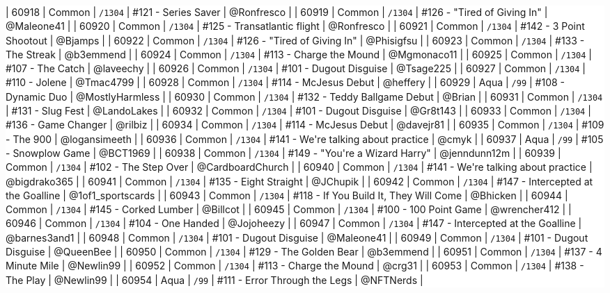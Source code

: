 | 60918 | Common | `/1304` | #121 - Series Saver | \@Ronfresco |
| 60919 | Common | `/1304` | #126 - &quot;Tired of Giving In&quot;  | \@Maleone41 |
| 60920 | Common | `/1304` | #125 - Transatlantic flight | \@Ronfresco |
| 60921 | Common | `/1304` | #142 - 3 Point Shootout | \@Bjamps |
| 60922 | Common | `/1304` | #126 - &quot;Tired of Giving In&quot;  | \@Phisigfsu |
| 60923 | Common | `/1304` | #133 - The Streak | \@b3emmend |
| 60924 | Common | `/1304` | #113 - Charge the Mound | \@Mgmonaco11 |
| 60925 | Common | `/1304` | #107 - The Catch | \@laveechy |
| 60926 | Common | `/1304` | #101 - Dugout Disguise  | \@Tsage225 |
| 60927 | Common | `/1304` | #110 - Jolene | \@Tmac4799 |
| 60928 | Common | `/1304` | #114 - McJesus Debut | \@heffery |
| 60929 | Aqua | `/99` | #108 - Dynamic Duo | \@MostlyHarmless |
| 60930 | Common | `/1304` | #132 - Teddy Ballgame Debut | \@Brian |
| 60931 | Common | `/1304` | #131 - Slug Fest | \@LandoLakes |
| 60932 | Common | `/1304` | #101 - Dugout Disguise  | \@Gr8t143 |
| 60933 | Common | `/1304` | #136 - Game Changer | \@rilbiz |
| 60934 | Common | `/1304` | #114 - McJesus Debut | \@davejr81 |
| 60935 | Common | `/1304` | #109 - The 900 | \@logansimeeth |
| 60936 | Common | `/1304` | #141 - We&#039;re talking about practice | \@cmyk |
| 60937 | Aqua | `/99` | #105 - Snowplow Game | \@BCT1969 |
| 60938 | Common | `/1304` | #149 - &quot;You&#039;re a Wizard Harry&quot; | \@jenndunn12m |
| 60939 | Common | `/1304` | #102 - The Step Over  | \@CardboardChurch |
| 60940 | Common | `/1304` | #141 - We&#039;re talking about practice | \@bigdrako365 |
| 60941 | Common | `/1304` | #135 - Eight Straight | \@JChupik |
| 60942 | Common | `/1304` | #147 - Intercepted at the Goalline | \@1of1_sportscards |
| 60943 | Common | `/1304` | #118 - If You Build It, They Will Come | \@Bhicken |
| 60944 | Common | `/1304` | #145 - Corked Lumber | \@Billcot |
| 60945 | Common | `/1304` | #100 - 100 Point Game | \@wrencher412 |
| 60946 | Common | `/1304` | #104 - One Handed | \@Jojoheezy |
| 60947 | Common | `/1304` | #147 - Intercepted at the Goalline | \@barnes3and1 |
| 60948 | Common | `/1304` | #101 - Dugout Disguise  | \@Maleone41 |
| 60949 | Common | `/1304` | #101 - Dugout Disguise  | \@QueenBee |
| 60950 | Common | `/1304` | #129 - The Golden Bear | \@b3emmend |
| 60951 | Common | `/1304` | #137 - 4 Minute Mile | \@Newlin99 |
| 60952 | Common | `/1304` | #113 - Charge the Mound | \@crg31 |
| 60953 | Common | `/1304` | #138 - The Play | \@Newlin99 |
| 60954 | Aqua | `/99` | #111 - Error Through the Legs | \@NFTNerds |